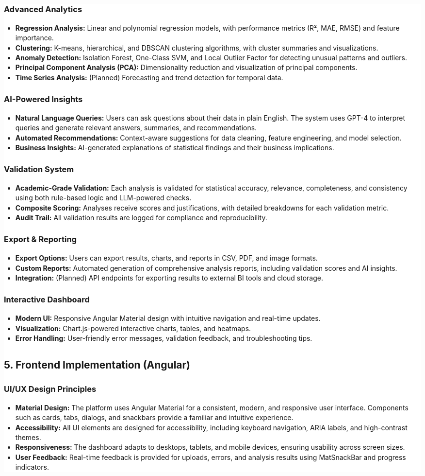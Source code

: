 ### Advanced Analytics

- **Regression Analysis:** Linear and polynomial regression models, with performance metrics (R², MAE, RMSE) and feature importance.
- **Clustering:** K-means, hierarchical, and DBSCAN clustering algorithms, with cluster summaries and visualizations.
- **Anomaly Detection:** Isolation Forest, One-Class SVM, and Local Outlier Factor for detecting unusual patterns and outliers.
- **Principal Component Analysis (PCA):** Dimensionality reduction and visualization of principal components.
- **Time Series Analysis:** (Planned) Forecasting and trend detection for temporal data.

### AI-Powered Insights

- **Natural Language Queries:** Users can ask questions about their data in plain English. The system uses GPT-4 to interpret queries and generate relevant answers, summaries, and recommendations.
- **Automated Recommendations:** Context-aware suggestions for data cleaning, feature engineering, and model selection.
- **Business Insights:** AI-generated explanations of statistical findings and their business implications.

### Validation System

- **Academic-Grade Validation:** Each analysis is validated for statistical accuracy, relevance, completeness, and consistency using both rule-based logic and LLM-powered checks.
- **Composite Scoring:** Analyses receive scores and justifications, with detailed breakdowns for each validation metric.
- **Audit Trail:** All validation results are logged for compliance and reproducibility.

### Export & Reporting

- **Export Options:** Users can export results, charts, and reports in CSV, PDF, and image formats.
- **Custom Reports:** Automated generation of comprehensive analysis reports, including validation scores and AI insights.
- **Integration:** (Planned) API endpoints for exporting results to external BI tools and cloud storage.

### Interactive Dashboard

- **Modern UI:** Responsive Angular Material design with intuitive navigation and real-time updates.
- **Visualization:** Chart.js-powered interactive charts, tables, and heatmaps.
- **Error Handling:** User-friendly error messages, validation feedback, and troubleshooting tips.

## 5. Frontend Implementation (Angular)

### UI/UX Design Principles

- **Material Design:** The platform uses Angular Material for a consistent, modern, and responsive user interface. Components such as cards, tabs, dialogs, and snackbars provide a familiar and intuitive experience.
- **Accessibility:** All UI elements are designed for accessibility, including keyboard navigation, ARIA labels, and high-contrast themes.
- **Responsiveness:** The dashboard adapts to desktops, tablets, and mobile devices, ensuring usability across screen sizes.
- **User Feedback:** Real-time feedback is provided for uploads, errors, and analysis results using MatSnackBar and progress indicators.
